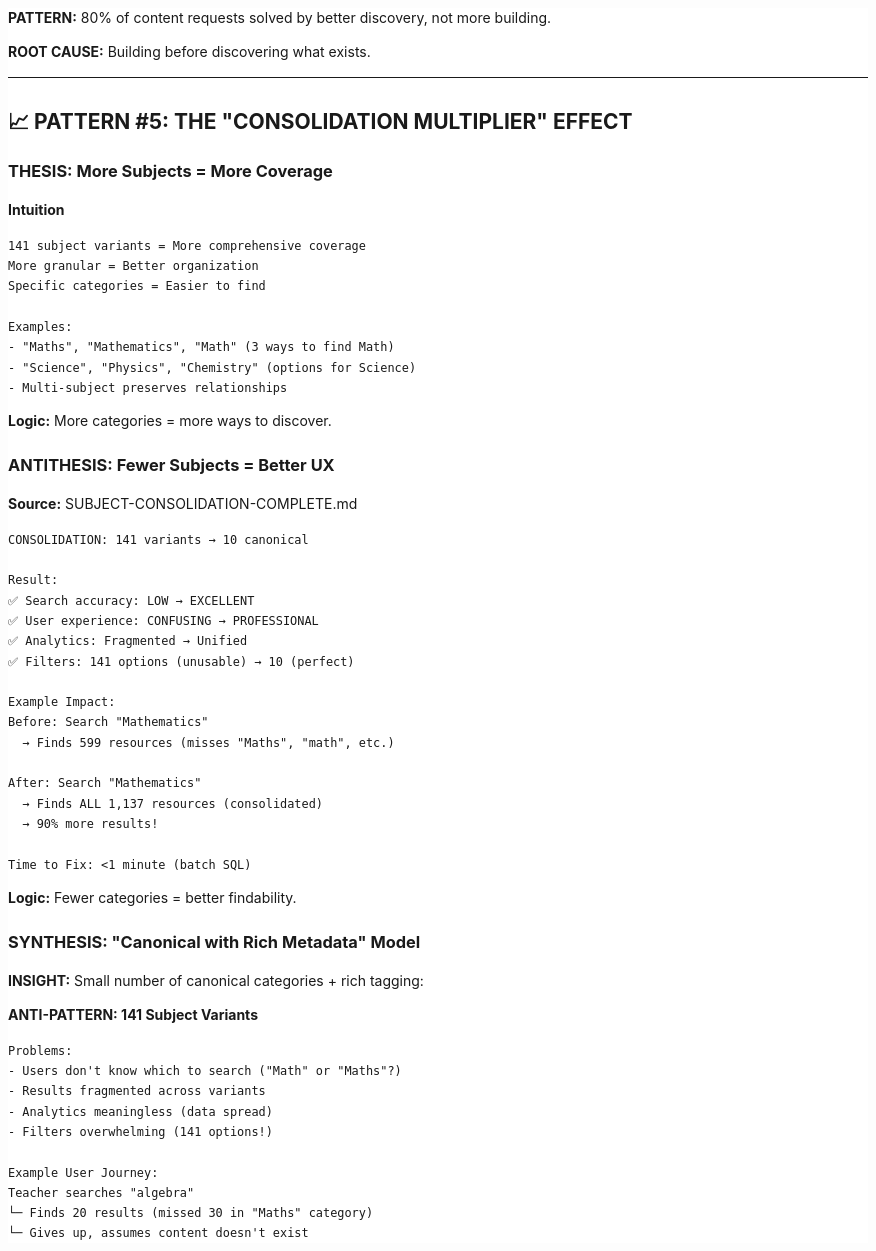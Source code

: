 **PATTERN:** 80% of content requests solved by better discovery, not more building.

**ROOT CAUSE:** Building before discovering what exists.

---

## 📈 PATTERN #5: THE "CONSOLIDATION MULTIPLIER" EFFECT

### THESIS: More Subjects = More Coverage
**Intuition**

```
141 subject variants = More comprehensive coverage
More granular = Better organization
Specific categories = Easier to find

Examples:
- "Maths", "Mathematics", "Math" (3 ways to find Math)
- "Science", "Physics", "Chemistry" (options for Science)
- Multi-subject preserves relationships
```

**Logic:** More categories = more ways to discover.

### ANTITHESIS: Fewer Subjects = Better UX
**Source:** SUBJECT-CONSOLIDATION-COMPLETE.md

```
CONSOLIDATION: 141 variants → 10 canonical

Result:
✅ Search accuracy: LOW → EXCELLENT
✅ User experience: CONFUSING → PROFESSIONAL
✅ Analytics: Fragmented → Unified
✅ Filters: 141 options (unusable) → 10 (perfect)

Example Impact:
Before: Search "Mathematics"
  → Finds 599 resources (misses "Maths", "math", etc.)
  
After: Search "Mathematics"
  → Finds ALL 1,137 resources (consolidated)
  → 90% more results!

Time to Fix: <1 minute (batch SQL)
```

**Logic:** Fewer categories = better findability.

### SYNTHESIS: "Canonical with Rich Metadata" Model

**INSIGHT:** Small number of canonical categories + rich tagging:

**ANTI-PATTERN: 141 Subject Variants**
```
Problems:
- Users don't know which to search ("Math" or "Maths"?)
- Results fragmented across variants
- Analytics meaningless (data spread)
- Filters overwhelming (141 options!)

Example User Journey:
Teacher searches "algebra"
└─ Finds 20 results (missed 30 in "Maths" category)
└─ Gives up, assumes content doesn't exist
```
